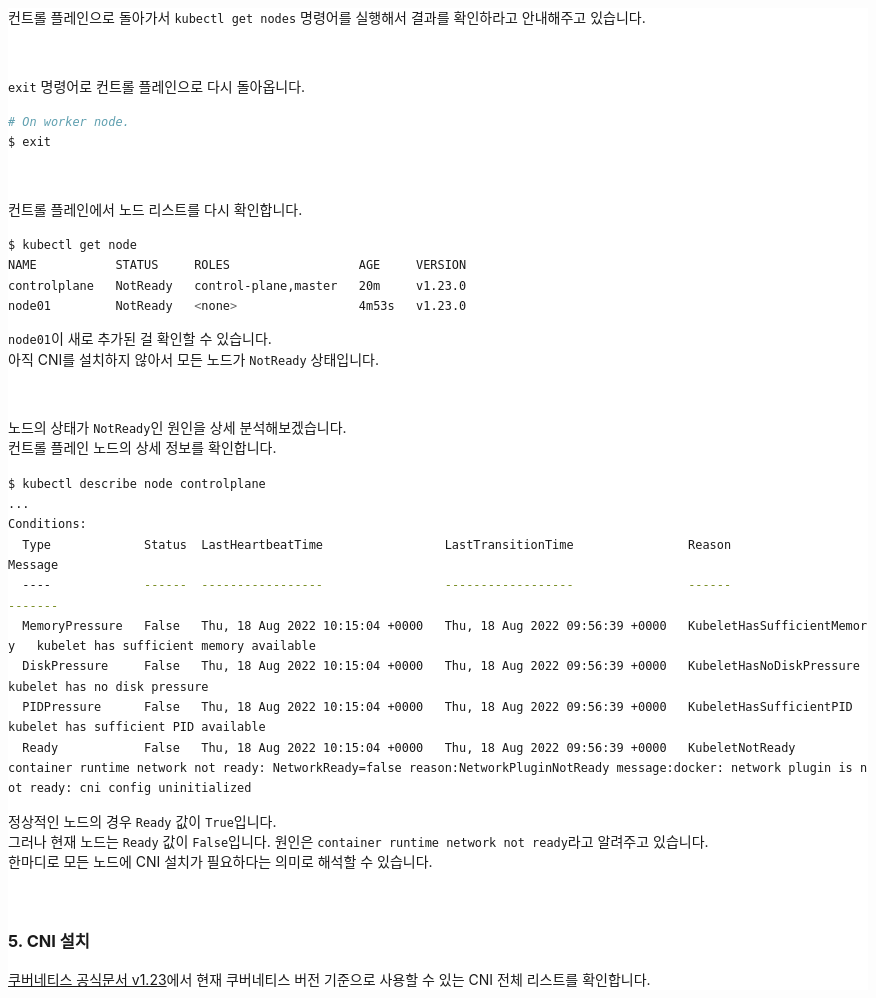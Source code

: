 컨트롤 플레인으로 돌아가서 `kubectl get nodes` 명령어를 실행해서 결과를 확인하라고 안내해주고 있습니다.

&nbsp;

`exit` 명령어로 컨트롤 플레인으로 다시 돌아옵니다.

```bash
# On worker node.
$ exit
```

&nbsp;

컨트롤 플레인에서 노드 리스트를 다시 확인합니다.

```bash
$ kubectl get node
NAME           STATUS     ROLES                  AGE     VERSION
controlplane   NotReady   control-plane,master   20m     v1.23.0
node01         NotReady   <none>                 4m53s   v1.23.0
```

`node01`이 새로 추가된 걸 확인할 수 있습니다.  
아직 CNI를 설치하지 않아서 모든 노드가 `NotReady` 상태입니다.

&nbsp;

노드의 상태가 `NotReady`인 원인을 상세 분석해보겠습니다.  
컨트롤 플레인 노드의 상세 정보를 확인합니다.

```bash
$ kubectl describe node controlplane
...
Conditions:
  Type             Status  LastHeartbeatTime                 LastTransitionTime                Reason                       Message
  ----             ------  -----------------                 ------------------                ------                       -------
  MemoryPressure   False   Thu, 18 Aug 2022 10:15:04 +0000   Thu, 18 Aug 2022 09:56:39 +0000   KubeletHasSufficientMemory   kubelet has sufficient memory available
  DiskPressure     False   Thu, 18 Aug 2022 10:15:04 +0000   Thu, 18 Aug 2022 09:56:39 +0000   KubeletHasNoDiskPressure     kubelet has no disk pressure
  PIDPressure      False   Thu, 18 Aug 2022 10:15:04 +0000   Thu, 18 Aug 2022 09:56:39 +0000   KubeletHasSufficientPID      kubelet has sufficient PID available
  Ready            False   Thu, 18 Aug 2022 10:15:04 +0000   Thu, 18 Aug 2022 09:56:39 +0000   KubeletNotReady              container runtime network not ready: NetworkReady=false reason:NetworkPluginNotReady message:docker: network plugin is not ready: cni config uninitialized
```

정상적인 노드의 경우 `Ready` 값이 `True`입니다.  
그러나 현재 노드는 `Ready` 값이 `False`입니다. 원인은 `container runtime network not ready`라고 알려주고 있습니다.  
한마디로 모든 노드에 CNI 설치가 필요하다는 의미로 해석할 수 있습니다.

&nbsp;

### 5. CNI 설치

[쿠버네티스 공식문서 v1.23](https://v1-23.docs.kubernetes.io/docs/concepts/cluster-administration/addons/)에서 현재 쿠버네티스 버전 기준으로 사용할 수 있는 CNI 전체 리스트를 확인합니다.  
